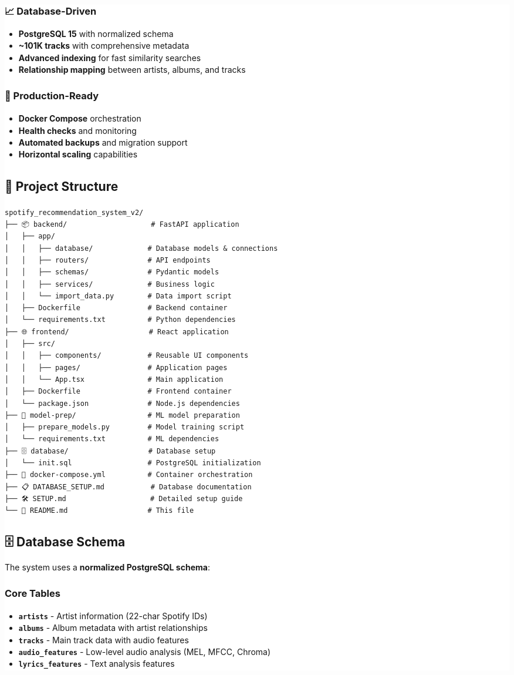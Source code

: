 ### **📈 Database-Driven**
- **PostgreSQL 15** with normalized schema
- **~101K tracks** with comprehensive metadata
- **Advanced indexing** for fast similarity searches
- **Relationship mapping** between artists, albums, and tracks

### **🔧 Production-Ready**
- **Docker Compose** orchestration
- **Health checks** and monitoring
- **Automated backups** and migration support
- **Horizontal scaling** capabilities

## 📁 **Project Structure**

```
spotify_recommendation_system_v2/
├── 📦 backend/                    # FastAPI application
│   ├── app/
│   │   ├── database/             # Database models & connections
│   │   ├── routers/              # API endpoints
│   │   ├── schemas/              # Pydantic models
│   │   ├── services/             # Business logic
│   │   └── import_data.py        # Data import script
│   ├── Dockerfile                # Backend container
│   └── requirements.txt          # Python dependencies
├── 🌐 frontend/                   # React application
│   ├── src/
│   │   ├── components/           # Reusable UI components
│   │   ├── pages/                # Application pages
│   │   └── App.tsx               # Main application
│   ├── Dockerfile                # Frontend container
│   └── package.json              # Node.js dependencies
├── 🤖 model-prep/                 # ML model preparation
│   ├── prepare_models.py         # Model training script
│   └── requirements.txt          # ML dependencies
├── 🗄️ database/                   # Database setup
│   └── init.sql                  # PostgreSQL initialization
├── 🐳 docker-compose.yml          # Container orchestration
├── 📋 DATABASE_SETUP.md           # Database documentation
├── 🛠️ SETUP.md                    # Detailed setup guide
└── 📖 README.md                   # This file
```

## 🗄️ **Database Schema**

The system uses a **normalized PostgreSQL schema**:

### **Core Tables**
- **`artists`** - Artist information (22-char Spotify IDs)
- **`albums`** - Album metadata with artist relationships
- **`tracks`** - Main track data with audio features
- **`audio_features`** - Low-level audio analysis (MEL, MFCC, Chroma)
- **`lyrics_features`** - Text analysis features
